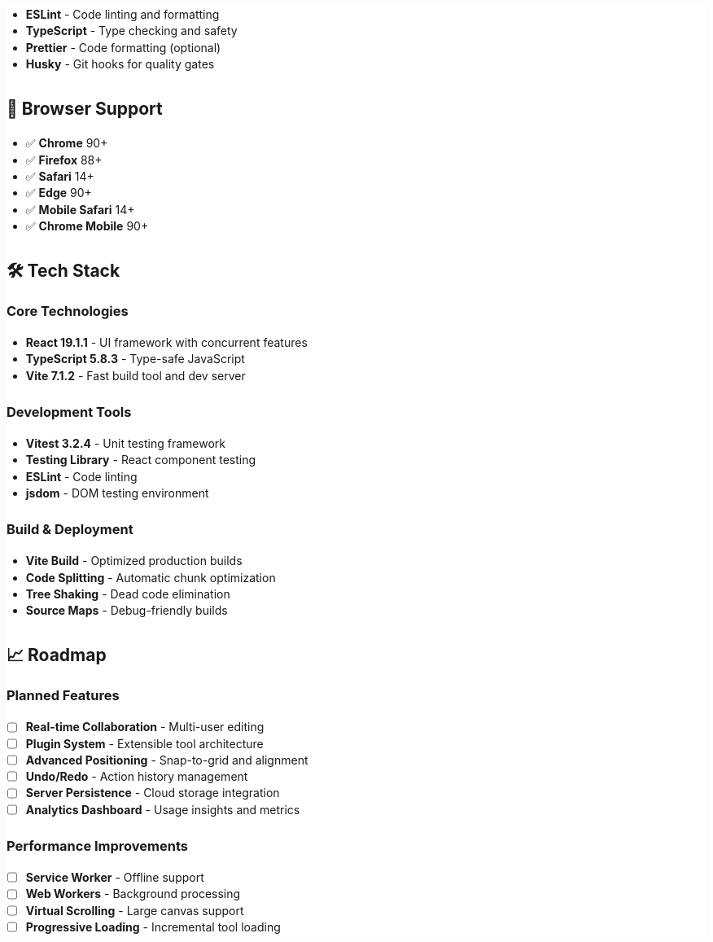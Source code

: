 - **ESLint** - Code linting and formatting
- **TypeScript** - Type checking and safety
- **Prettier** - Code formatting (optional)
- **Husky** - Git hooks for quality gates

## 📱 Browser Support

- ✅ **Chrome** 90+
- ✅ **Firefox** 88+
- ✅ **Safari** 14+
- ✅ **Edge** 90+
- ✅ **Mobile Safari** 14+
- ✅ **Chrome Mobile** 90+

## 🛠️ Tech Stack

### Core Technologies

- **React 19.1.1** - UI framework with concurrent features
- **TypeScript 5.8.3** - Type-safe JavaScript
- **Vite 7.1.2** - Fast build tool and dev server

### Development Tools

- **Vitest 3.2.4** - Unit testing framework
- **Testing Library** - React component testing
- **ESLint** - Code linting
- **jsdom** - DOM testing environment

### Build & Deployment

- **Vite Build** - Optimized production builds
- **Code Splitting** - Automatic chunk optimization
- **Tree Shaking** - Dead code elimination
- **Source Maps** - Debug-friendly builds

## 📈 Roadmap

### Planned Features

- [ ] **Real-time Collaboration** - Multi-user editing
- [ ] **Plugin System** - Extensible tool architecture
- [ ] **Advanced Positioning** - Snap-to-grid and alignment
- [ ] **Undo/Redo** - Action history management
- [ ] **Server Persistence** - Cloud storage integration
- [ ] **Analytics Dashboard** - Usage insights and metrics

### Performance Improvements

- [ ] **Service Worker** - Offline support
- [ ] **Web Workers** - Background processing
- [ ] **Virtual Scrolling** - Large canvas support
- [ ] **Progressive Loading** - Incremental tool loading
